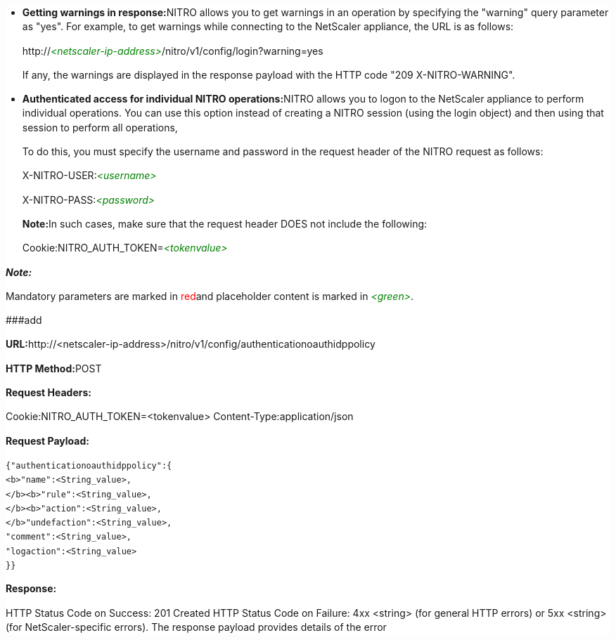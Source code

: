 <ul><li><p><b>Getting warnings in response:</b>NITRO allows you to get warnings in an operation by specifying the "warning" query parameter as "yes". For example, to get warnings while connecting to the NetScaler appliance, the URL is as follows:</p><p>http://<span style="color:green;font-style:italic;">&lt;netscaler-ip-address&gt;</span>/nitro/v1/config/login?warning=yes</p><p>If any, the warnings are displayed in the response payload with the HTTP code "209 X-NITRO-WARNING".</p></li><li><p><b>Authenticated access for individual NITRO operations:</b>NITRO allows you to logon to the NetScaler appliance to perform individual operations. You can use this option instead of creating a NITRO session (using the login object) and then using that session to perform all operations,</p><p>To do this, you must specify the username and password in the request header of the NITRO request as follows:</p><p>X-NITRO-USER:<span style="color:green;font-style:italic;">&lt;username&gt;</span></p><p>X-NITRO-PASS:<span style="color:green;font-style:italic;">&lt;password&gt;</span></p><p><b>Note:</b>In such cases, make sure that the request header DOES not include the following:</p><p>Cookie:NITRO_AUTH_TOKEN=<span style="color:green;font-style:italic;">&lt;tokenvalue&gt;</span></p></li></ul>







***Note:*** 

Mandatory parameters are marked in <span style="color:#FF0000;">red</span>and placeholder content is marked in <span style="color:green;font-style:italic">&lt;green&gt;</span>.



###add







<b>URL:</b>http://&lt;netscaler-ip-address&gt;/nitro/v1/config/authenticationoauthidppolicy

<b>HTTP Method:</b>POST

<b>Request Headers:</b>



Cookie:NITRO_AUTH_TOKEN=&lt;tokenvalue&gt;
Content-Type:application/json



<b>Request Payload: </b>
```
{"authenticationoauthidppolicy":{
<b>"name":<String_value>,
</b><b>"rule":<String_value>,
</b><b>"action":<String_value>,
</b>"undefaction":<String_value>,
"comment":<String_value>,
"logaction":<String_value>
}}
```

<b>Response:</b>

HTTP Status Code on Success: 201 Created
HTTP Status Code on Failure: 4xx &lt;string&gt; (for general HTTP errors) or 5xx &lt;string&gt; (for NetScaler-specific errors). The response payload provides details of the error
